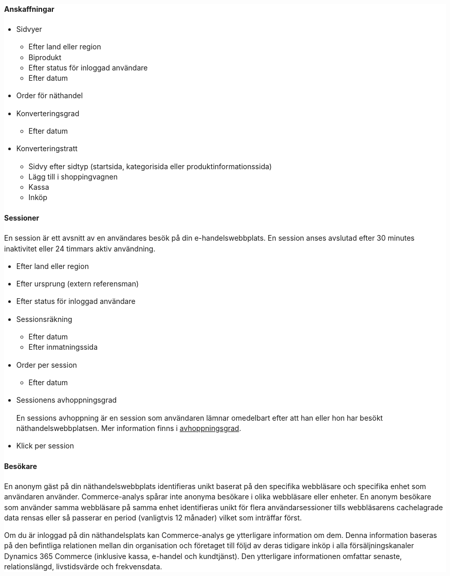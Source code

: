 #### <a name="acquisitions"></a>Anskaffningar

- Sidvyer

    - Efter land eller region
    - Biprodukt
    - Efter status för inloggad användare
    - Efter datum

- Order för näthandel
- Konverteringsgrad

    - Efter datum

- Konverteringstratt

    - Sidvy efter sidtyp (startsida, kategorisida eller produktinformationssida)
    - Lägg till i shoppingvagnen
    - Kassa
    - Inköp

#### <a name="sessions"></a>Sessioner

En session är ett avsnitt av en användares besök på din e-handelswebbplats. En session anses avslutad efter 30 minutes inaktivitet eller 24 timmars aktiv användning.

- Efter land eller region
- Efter ursprung (extern referensman)
- Efter status för inloggad användare
- Sessionsräkning

    - Efter datum
    - Efter inmatningssida

- Order per session

    - Efter datum

- Sessionens avhoppningsgrad

    En sessions avhoppning är en session som användaren lämnar omedelbart efter att han eller hon har besökt näthandelswebbplatsen. Mer information finns i [avhoppningsgrad](https://en.wikipedia.org/wiki/Bounce_rate).

- Klick per session

#### <a name="visitors"></a>Besökare

En anonym gäst på din näthandelswebbplats identifieras unikt baserat på den specifika webbläsare och specifika enhet som användaren använder. Commerce-analys spårar inte anonyma besökare i olika webbläsare eller enheter. En anonym besökare som använder samma webbläsare på samma enhet identifieras unikt för flera användarsessioner tills webbläsarens cachelagrade data rensas eller så passerar en period (vanligtvis 12 månader) vilket som inträffar först.

Om du är inloggad på din näthandelsplats kan Commerce-analys ge ytterligare information om dem. Denna information baseras på den befintliga relationen mellan din organisation och företaget till följd av deras tidigare inköp i alla försäljningskanaler Dynamics 365 Commerce (inklusive kassa, e-handel och kundtjänst). Den ytterligare informationen omfattar senaste, relationslängd, livstidsvärde och frekvensdata.
